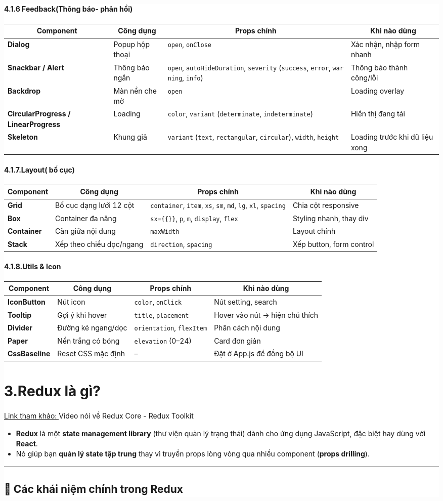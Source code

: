 #### 4.1.6 Feedback(Thông báo- phản hồi)

| Component                             | Công dụng       | Props chính                                                                    | Khi nào dùng                   |
| ------------------------------------- | --------------- | ------------------------------------------------------------------------------ | ------------------------------ |
| **Dialog**                            | Popup hộp thoại | `open`, `onClose`                                                              | Xác nhận, nhập form nhanh      |
| **Snackbar / Alert**                  | Thông báo ngắn  | `open`, `autoHideDuration`, `severity` (`success`, `error`, `warning`, `info`) | Thông báo thành công/lỗi       |
| **Backdrop**                          | Màn nền che mờ  | `open`                                                                         | Loading overlay                |
| **CircularProgress / LinearProgress** | Loading         | `color`, `variant` (`determinate`, `indeterminate`)                            | Hiển thị đang tải              |
| **Skeleton**                          | Khung giả       | `variant` (`text`, `rectangular`, `circular`), `width`, `height`               | Loading trước khi dữ liệu xong |

#### 4.1.7.Layout( bố cục)

| Component     | Công dụng                | Props chính                                                  | Khi nào dùng             |
| ------------- | ------------------------ | ------------------------------------------------------------ | ------------------------ |
| **Grid**      | Bố cục dạng lưới 12 cột  | `container`, `item`, `xs`, `sm`, `md`, `lg`, `xl`, `spacing` | Chia cột responsive      |
| **Box**       | Container đa năng        | `sx={{}}`, `p`, `m`, `display`, `flex`                       | Styling nhanh, thay div  |
| **Container** | Căn giữa nội dung        | `maxWidth`                                                   | Layout chính             |
| **Stack**     | Xếp theo chiều dọc/ngang | `direction`, `spacing`                                       | Xếp button, form control |

#### 4.1.8.Utils & Icon

| Component       | Công dụng          | Props chính               | Khi nào dùng                   |
| --------------- | ------------------ | ------------------------- | ------------------------------ |
| **IconButton**  | Nút icon           | `color`, `onClick`        | Nút setting, search            |
| **Tooltip**     | Gợi ý khi hover    | `title`, `placement`      | Hover vào nút → hiện chú thích |
| **Divider**     | Đường kẻ ngang/dọc | `orientation`, `flexItem` | Phân cách nội dung             |
| **Paper**       | Nền trắng có bóng  | `elevation` (0–24)        | Card đơn giản                  |
| **CssBaseline** | Reset CSS mặc định | –                         | Đặt ở App.js để đồng bộ UI     |


# 3.Redux là gì?
[Link tham khảo: ]('https://www.youtube.com/watch?v=g_K1w8e0lLo') Video nói về Redux Core   -  Redux Toolkit
* **Redux** là một **state management library** (thư viện quản lý trạng thái) dành cho ứng dụng JavaScript, đặc biệt hay dùng với **React**.
* Nó giúp bạn **quản lý state tập trung** thay vì truyền props lòng vòng qua nhiều component (**props drilling**).

---

## 📘 Các khái niệm chính trong Redux
